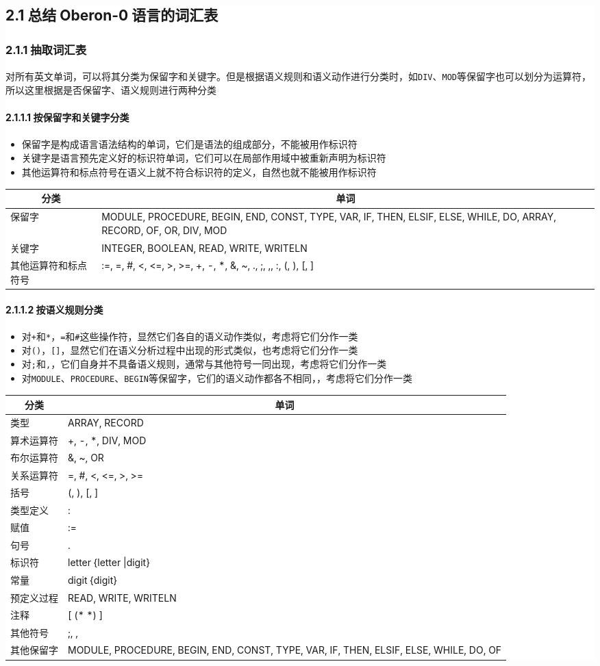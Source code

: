 ## 2.1 **总结** **Oberon-0** **语言的词汇表**

### 2.1.1 抽取词汇表

对所有英文单词，可以将其分类为保留字和关键字。但是根据语义规则和语义动作进行分类时，如`DIV`、`MOD`等保留字也可以划分为运算符，所以这里根据是否保留字、语义规则进行两种分类

#### 2.1.1.1 按保留字和关键字分类

- 保留字是构成语言语法结构的单词，它们是语法的组成部分，不能被用作标识符
- 关键字是语言预先定义好的标识符单词，它们可以在局部作用域中被重新声明为标识符
- 其他运算符和标点符号在语义上就不符合标识符的定义，自然也就不能被用作标识符

| 分类                 | 单词                                                         |
| -------------------- | ------------------------------------------------------------ |
| 保留字               | MODULE, PROCEDURE, BEGIN, END, CONST, TYPE, VAR, IF, THEN, ELSIF, ELSE, WHILE, DO, ARRAY, RECORD, OF, OR, DIV, MOD |
| 关键字               | INTEGER, BOOLEAN, READ, WRITE, WRITELN                       |
| 其他运算符和标点符号 | :=, =, #, <, <=, >, >=, +, -, *, &, ~, ., ;, ,, :, (, ), [, ] |

#### 2.1.1.2 按语义规则分类

- 对`+`和`*`，`=`和`#`这些操作符，显然它们各自的语义动作类似，考虑将它们分作一类
- 对`()`，`[]`，显然它们在语义分析过程中出现的形式类似，也考虑将它们分作一类
- 对`;`和`,`，它们自身并不具备语义规则，通常与其他符号一同出现，考虑将它们分作一类
- 对`MODULE`、`PROCEDURE`、`BEGIN`等保留字，它们的语义动作都各不相同，，考虑将它们分作一类

| 分类       | 单词                                                         |
| ---------- | ------------------------------------------------------------ |
| 类型       | ARRAY, RECORD                                                |
| 算术运算符 | +, -, *, DIV, MOD                                            |
| 布尔运算符 | &, ~, OR                                                     |
| 关系运算符 | =, #, <, <=, >, >=                                           |
| 括号       | (, ), [, ]                                                   |
| 类型定义   | :                                                            |
| 赋值       | :=                                                           |
| 句号       | .                                                            |
| 标识符     | letter {letter \|digit}                                      |
| 常量       | digit {digit}                                                |
| 预定义过程 | READ, WRITE, WRITELN                                         |
| 注释       | [ (* *) ]                                                    |
| 其他符号   | ;, ,                                                         |
| 其他保留字 | MODULE, PROCEDURE, BEGIN, END, CONST, TYPE, VAR, IF, THEN, ELSIF, ELSE, WHILE, DO,  OF |
